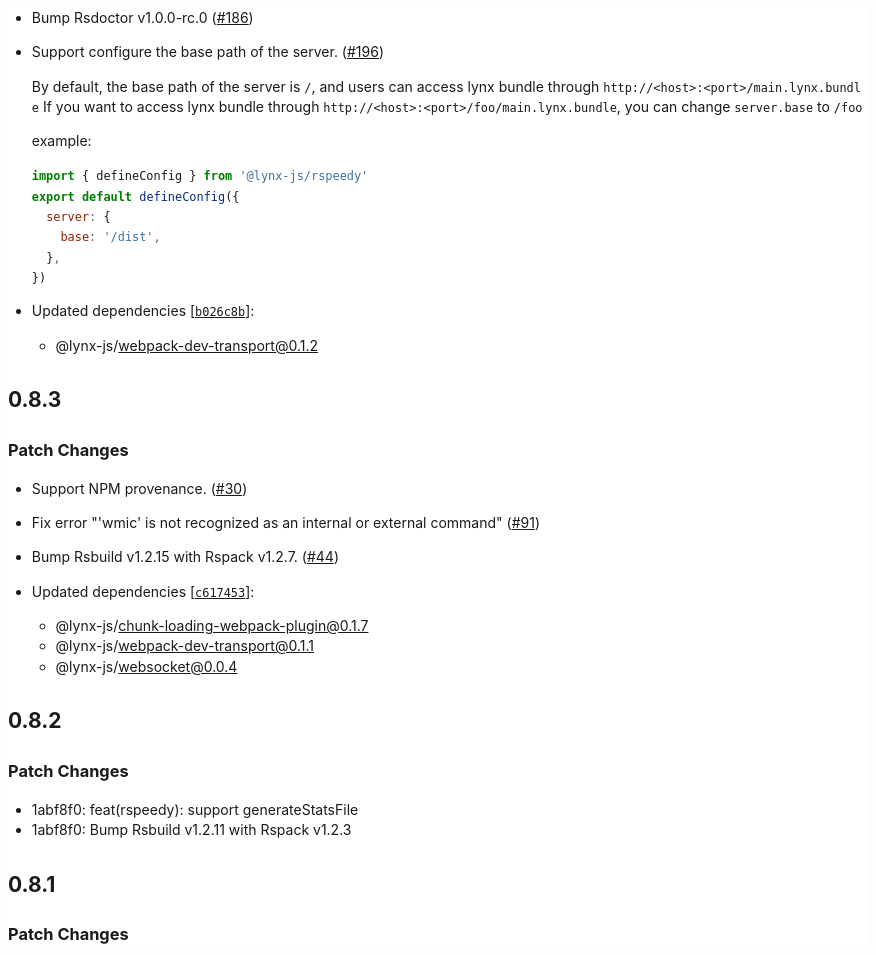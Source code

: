 - Bump Rsdoctor v1.0.0-rc.0 ([#186](https://github.com/lynx-family/lynx-stack/pull/186))

- Support configure the base path of the server. ([#196](https://github.com/lynx-family/lynx-stack/pull/196))

  By default, the base path of the server is `/`, and users can access lynx bundle through `http://<host>:<port>/main.lynx.bundle`
  If you want to access lynx bundle through `http://<host>:<port>/foo/main.lynx.bundle`, you can change `server.base` to `/foo`

  example:

  ```js
  import { defineConfig } from '@lynx-js/rspeedy'
  export default defineConfig({
    server: {
      base: '/dist',
    },
  })
  ```

- Updated dependencies [[`b026c8b`](https://github.com/lynx-family/lynx-stack/commit/b026c8bdcbf7bdcda73e170477297213b447d876)]:
  - @lynx-js/webpack-dev-transport@0.1.2

## 0.8.3

### Patch Changes

- Support NPM provenance. ([#30](https://github.com/lynx-family/lynx-stack/pull/30))

- Fix error "'wmic' is not recognized as an internal or external command" ([#91](https://github.com/lynx-family/lynx-stack/pull/91))

- Bump Rsbuild v1.2.15 with Rspack v1.2.7. ([#44](https://github.com/lynx-family/lynx-stack/pull/44))

- Updated dependencies [[`c617453`](https://github.com/lynx-family/lynx-stack/commit/c617453aea967aba702967deb2916b5c883f03bb)]:
  - @lynx-js/chunk-loading-webpack-plugin@0.1.7
  - @lynx-js/webpack-dev-transport@0.1.1
  - @lynx-js/websocket@0.0.4

## 0.8.2

### Patch Changes

- 1abf8f0: feat(rspeedy): support generateStatsFile
- 1abf8f0: Bump Rsbuild v1.2.11 with Rspack v1.2.3

## 0.8.1

### Patch Changes
